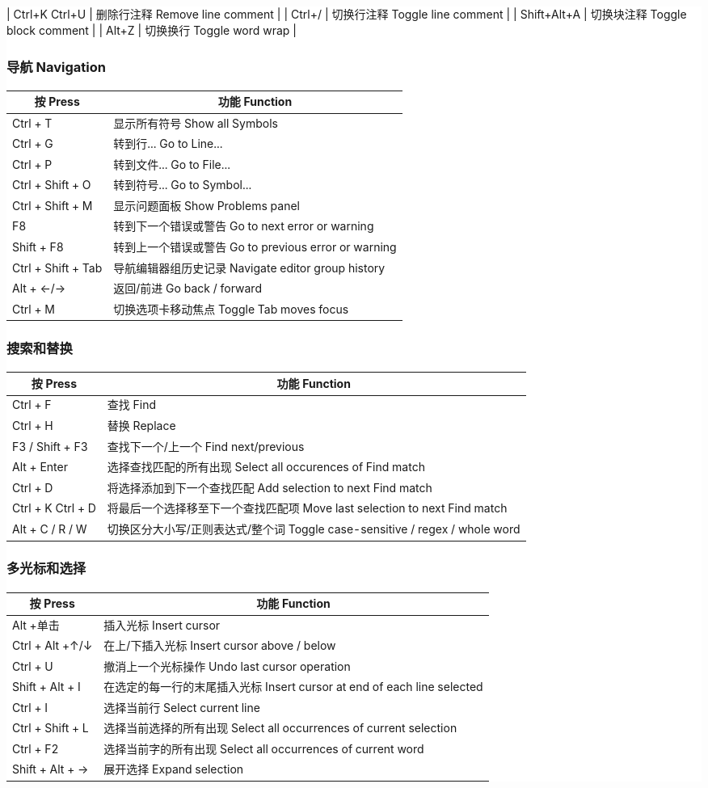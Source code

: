 | Ctrl+K Ctrl+U     | 删除行注释 Remove line comment                              |
| Ctrl+/            | 切换行注释 Toggle line comment                              |
| Shift+Alt+A       | 切换块注释 Toggle block comment                             |
| Alt+Z             | 切换换行 Toggle word wrap                                   |

### 导航 Navigation

| 按 Press           | 功能 Function                                        |
| ------------------ | ---------------------------------------------------- |
| Ctrl + T           | 显示所有符号 Show all Symbols                        |
| Ctrl + G           | 转到行... Go to Line...                              |
| Ctrl + P           | 转到文件... Go to File...                            |
| Ctrl + Shift + O   | 转到符号... Go to Symbol...                          |
| Ctrl + Shift + M   | 显示问题面板 Show Problems panel                     |
| F8                 | 转到下一个错误或警告 Go to next error or warning     |
| Shift + F8         | 转到上一个错误或警告 Go to previous error or warning |
| Ctrl + Shift + Tab | 导航编辑器组历史记录 Navigate editor group history   |
| Alt + ←/→          | 返回/前进 Go back / forward                          |
| Ctrl + M           | 切换选项卡移动焦点 Toggle Tab moves focus            |

### 搜索和替换

| 按 Press          | 功能 Function                                                |
| ----------------- | ------------------------------------------------------------ |
| Ctrl + F          | 查找 Find                                                    |
| Ctrl + H          | 替换 Replace                                                 |
| F3 / Shift + F3   | 查找下一个/上一个 Find next/previous                         |
| Alt + Enter       | 选择查找匹配的所有出现 Select all occurences of Find match   |
| Ctrl + D          | 将选择添加到下一个查找匹配 Add selection to next Find match  |
| Ctrl + K Ctrl + D | 将最后一个选择移至下一个查找匹配项 Move last selection to next Find match |
| Alt + C / R / W   | 切换区分大小写/正则表达式/整个词 Toggle case-sensitive / regex / whole word |

### 多光标和选择

| 按 Press                           | 功能 Function                                                |
| ---------------------------------- | ------------------------------------------------------------ |
| Alt +单击                          | 插入光标 Insert cursor                                       |
| Ctrl + Alt +↑/↓                    | 在上/下插入光标 Insert cursor above / below                  |
| Ctrl + U                           | 撤消上一个光标操作 Undo last cursor operation                |
| Shift + Alt + I                    | 在选定的每一行的末尾插入光标 Insert cursor at end of each line selected |
| Ctrl + I                           | 选择当前行 Select current line                               |
| Ctrl + Shift + L                   | 选择当前选择的所有出现 Select all occurrences of current selection |
| Ctrl + F2                          | 选择当前字的所有出现 Select all occurrences of current word  |
| Shift + Alt + →                    | 展开选择 Expand selection                                    |